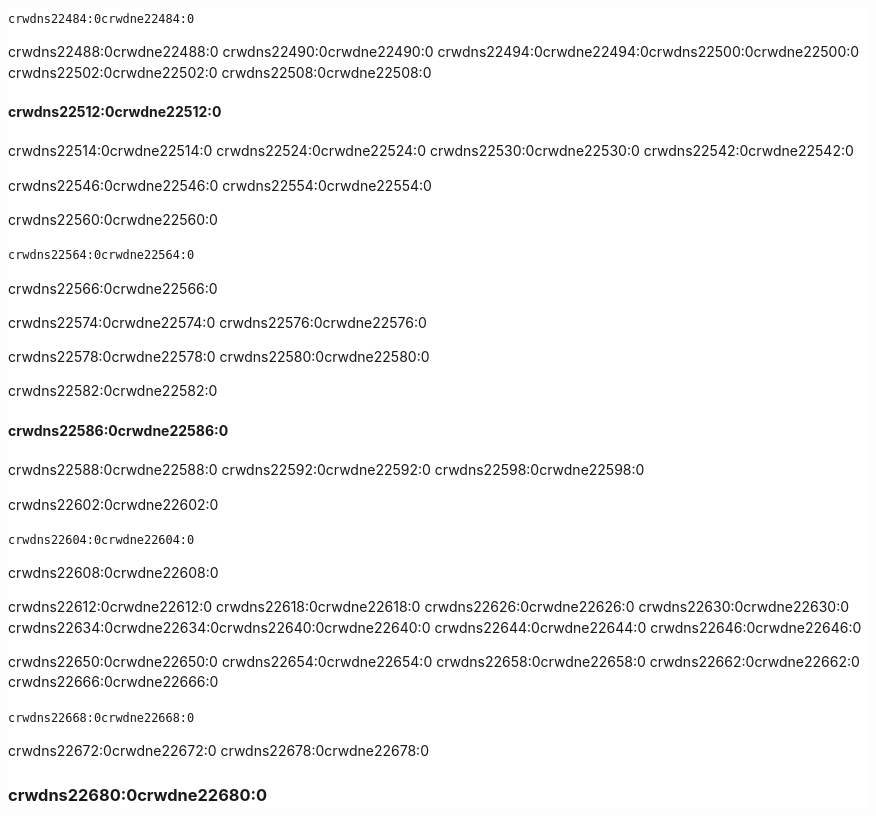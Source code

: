 ```console
crwdns22484:0crwdne22484:0
```

crwdns22488:0crwdne22488:0 crwdns22490:0crwdne22490:0 crwdns22494:0crwdne22494:0crwdns22500:0crwdne22500:0 crwdns22502:0crwdne22502:0 crwdns22508:0crwdne22508:0


<a id="returning-a-result-from-new-instead-of-calling-panic"></a>

#### crwdns22512:0crwdne22512:0

crwdns22514:0crwdne22514:0 crwdns22524:0crwdne22524:0 crwdns22530:0crwdne22530:0 crwdns22542:0crwdne22542:0

crwdns22546:0crwdne22546:0 crwdns22554:0crwdne22554:0

<span class="filename">crwdns22560:0crwdne22560:0</span>

```rust,ignore,does_not_compile
crwdns22564:0crwdne22564:0
```


<span class="caption">crwdns22566:0crwdne22566:0</span>

crwdns22574:0crwdne22574:0 crwdns22576:0crwdne22576:0

crwdns22578:0crwdne22578:0 crwdns22580:0crwdne22580:0

crwdns22582:0crwdne22582:0


<a id="calling-confignew-and-handling-errors"></a>

#### crwdns22586:0crwdne22586:0

crwdns22588:0crwdne22588:0 crwdns22592:0crwdne22592:0 crwdns22598:0crwdne22598:0

<span class="filename">crwdns22602:0crwdne22602:0</span>

```rust,ignore
crwdns22604:0crwdne22604:0
```


<span class="caption">crwdns22608:0crwdne22608:0</span>

crwdns22612:0crwdne22612:0 crwdns22618:0crwdne22618:0 crwdns22626:0crwdne22626:0 crwdns22630:0crwdne22630:0 crwdns22634:0crwdne22634:0crwdns22640:0crwdne22640:0 crwdns22644:0crwdne22644:0 crwdns22646:0crwdne22646:0

crwdns22650:0crwdne22650:0 crwdns22654:0crwdne22654:0 crwdns22658:0crwdne22658:0 crwdns22662:0crwdne22662:0 crwdns22666:0crwdne22666:0

```console
crwdns22668:0crwdne22668:0
```

crwdns22672:0crwdne22672:0 crwdns22678:0crwdne22678:0

### crwdns22680:0crwdne22680:0
